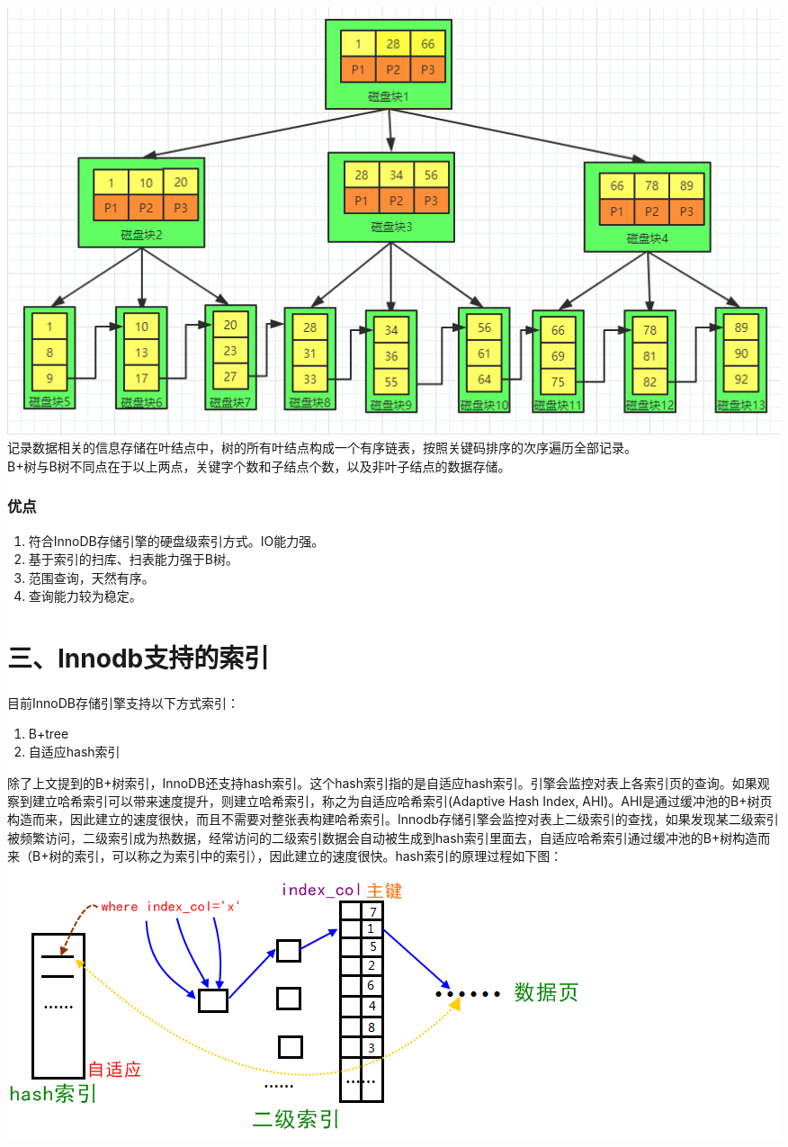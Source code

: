 ![B树](从数据结构到MySQL的InnoDB存储引擎/b+tree.PNG)
记录数据相关的信息存储在叶结点中，树的所有叶结点构成一个有序链表，按照关键码排序的次序遍历全部记录。  
B+树与B树不同点在于以上两点，关键字个数和子结点个数，以及非叶子结点的数据存储。  

### 优点
1. 符合InnoDB存储引擎的硬盘级索引方式。IO能力强。
2. 基于索引的扫库、扫表能力强于B树。
3. 范围查询，天然有序。
4. 查询能力较为稳定。  

# 三、Innodb支持的索引
目前InnoDB存储引擎支持以下方式索引：
1. B+tree
2. 自适应hash索引  

除了上文提到的B+树索引，InnoDB还支持hash索引。这个hash索引指的是自适应hash索引。引擎会监控对表上各索引页的查询。如果观察到建立哈希索引可以带来速度提升，则建立哈希索引，称之为自适应哈希索引(Adaptive Hash Index, AHI)。AHI是通过缓冲池的B+树页构造而来，因此建立的速度很快，而且不需要对整张表构建哈希索引。Innodb存储引擎会监控对表上二级索引的查找，如果发现某二级索引被频繁访问，二级索引成为热数据，经常访问的二级索引数据会自动被生成到hash索引里面去，自适应哈希索引通过缓冲池的B+树构造而来（B+树的索引，可以称之为索引中的索引），因此建立的速度很快。hash索引的原理过程如下图：  

![hash索引](从数据结构到MySQL的InnoDB存储引擎/hash.png)
